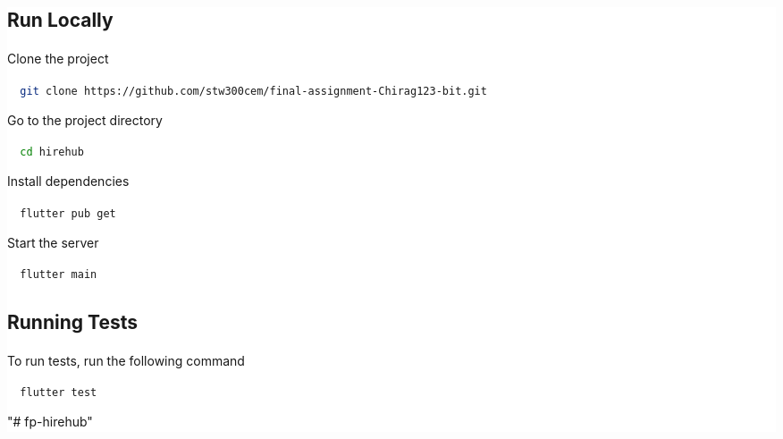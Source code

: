 


## Run Locally

Clone the project

```bash
  git clone https://github.com/stw300cem/final-assignment-Chirag123-bit.git
```

Go to the project directory

```bash
  cd hirehub
```

Install dependencies

```bash
  flutter pub get
```

Start the server

```bash
  flutter main
```


## Running Tests

To run tests, run the following command

```bash
  flutter test
```

"# fp-hirehub" 
